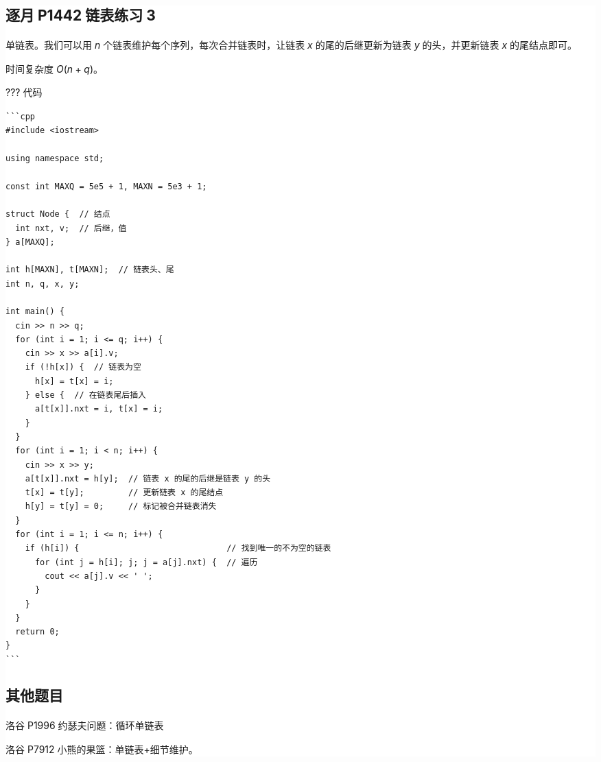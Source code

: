 ## 逐月 P1442 链表练习 3

单链表。我们可以用 $n$ 个链表维护每个序列，每次合并链表时，让链表 $x$ 的尾的后继更新为链表 $y$ 的头，并更新链表 $x$ 的尾结点即可。

时间复杂度 $O(n + q)$。

??? 代码

    ```cpp
    #include <iostream>

    using namespace std;

    const int MAXQ = 5e5 + 1, MAXN = 5e3 + 1;

    struct Node {  // 结点
      int nxt, v;  // 后继，值
    } a[MAXQ];

    int h[MAXN], t[MAXN];  // 链表头、尾
    int n, q, x, y;

    int main() {
      cin >> n >> q;
      for (int i = 1; i <= q; i++) {
        cin >> x >> a[i].v;
        if (!h[x]) {  // 链表为空
          h[x] = t[x] = i;
        } else {  // 在链表尾后插入
          a[t[x]].nxt = i, t[x] = i;
        }
      }
      for (int i = 1; i < n; i++) {
        cin >> x >> y;
        a[t[x]].nxt = h[y];  // 链表 x 的尾的后继是链表 y 的头
        t[x] = t[y];         // 更新链表 x 的尾结点
        h[y] = t[y] = 0;     // 标记被合并链表消失
      }
      for (int i = 1; i <= n; i++) {
        if (h[i]) {                              // 找到唯一的不为空的链表
          for (int j = h[i]; j; j = a[j].nxt) {  // 遍历
            cout << a[j].v << ' ';
          }
        }
      }
      return 0;
    }
    ```

## 其他题目

洛谷 P1996 约瑟夫问题：循环单链表

洛谷 P7912 小熊的果篮：单链表+细节维护。
